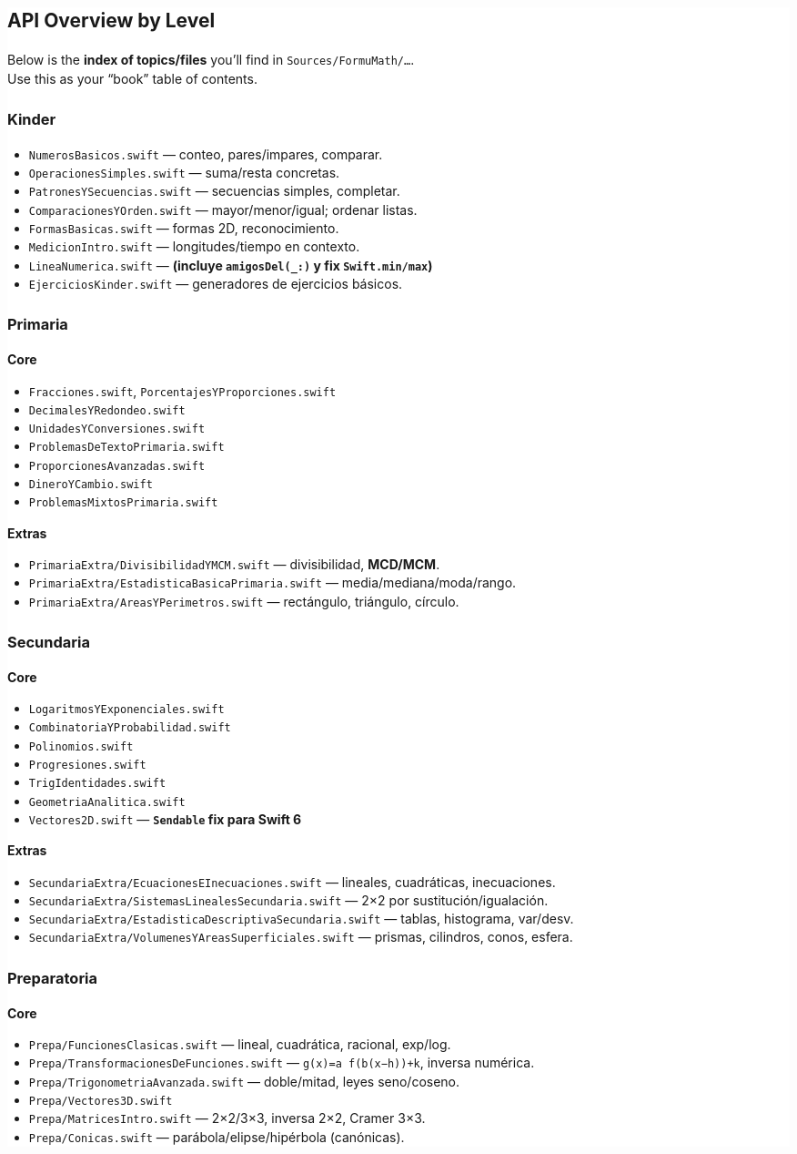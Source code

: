 
## API Overview by Level

Below is the **index of topics/files** you’ll find in `Sources/FormuMath/…`.  
Use this as your “book” table of contents.

### Kinder
- `NumerosBasicos.swift` — conteo, pares/impares, comparar.
- `OperacionesSimples.swift` — suma/resta concretas.
- `PatronesYSecuencias.swift` — secuencias simples, completar.
- `ComparacionesYOrden.swift` — mayor/menor/igual; ordenar listas.
- `FormasBasicas.swift` — formas 2D, reconocimiento.
- `MedicionIntro.swift` — longitudes/tiempo en contexto.
- `LineaNumerica.swift` — **(incluye `amigosDel(_:)` y fix `Swift.min/max`)**
- `EjerciciosKinder.swift` — generadores de ejercicios básicos.

### Primaria
**Core**
- `Fracciones.swift`, `PorcentajesYProporciones.swift`
- `DecimalesYRedondeo.swift`
- `UnidadesYConversiones.swift`
- `ProblemasDeTextoPrimaria.swift`
- `ProporcionesAvanzadas.swift`
- `DineroYCambio.swift`
- `ProblemasMixtosPrimaria.swift`

**Extras**
- `PrimariaExtra/DivisibilidadYMCM.swift` — divisibilidad, **MCD/MCM**.
- `PrimariaExtra/EstadisticaBasicaPrimaria.swift` — media/mediana/moda/rango.
- `PrimariaExtra/AreasYPerimetros.swift` — rectángulo, triángulo, círculo.

### Secundaria
**Core**
- `LogaritmosYExponenciales.swift`
- `CombinatoriaYProbabilidad.swift`
- `Polinomios.swift`
- `Progresiones.swift`
- `TrigIdentidades.swift`
- `GeometriaAnalitica.swift`
- `Vectores2D.swift` — **`Sendable` fix para Swift 6**

**Extras**
- `SecundariaExtra/EcuacionesEInecuaciones.swift` — lineales, cuadráticas, inecuaciones.
- `SecundariaExtra/SistemasLinealesSecundaria.swift` — 2×2 por sustitución/igualación.
- `SecundariaExtra/EstadisticaDescriptivaSecundaria.swift` — tablas, histograma, var/desv.
- `SecundariaExtra/VolumenesYAreasSuperficiales.swift` — prismas, cilindros, conos, esfera.

### Preparatoria
**Core**
- `Prepa/FuncionesClasicas.swift` — lineal, cuadrática, racional, exp/log.
- `Prepa/TransformacionesDeFunciones.swift` — `g(x)=a f(b(x−h))+k`, inversa numérica.
- `Prepa/TrigonometriaAvanzada.swift` — doble/mitad, leyes seno/coseno.
- `Prepa/Vectores3D.swift`
- `Prepa/MatricesIntro.swift` — 2×2/3×3, inversa 2×2, Cramer 3×3.
- `Prepa/Conicas.swift` — parábola/elipse/hipérbola (canónicas).
